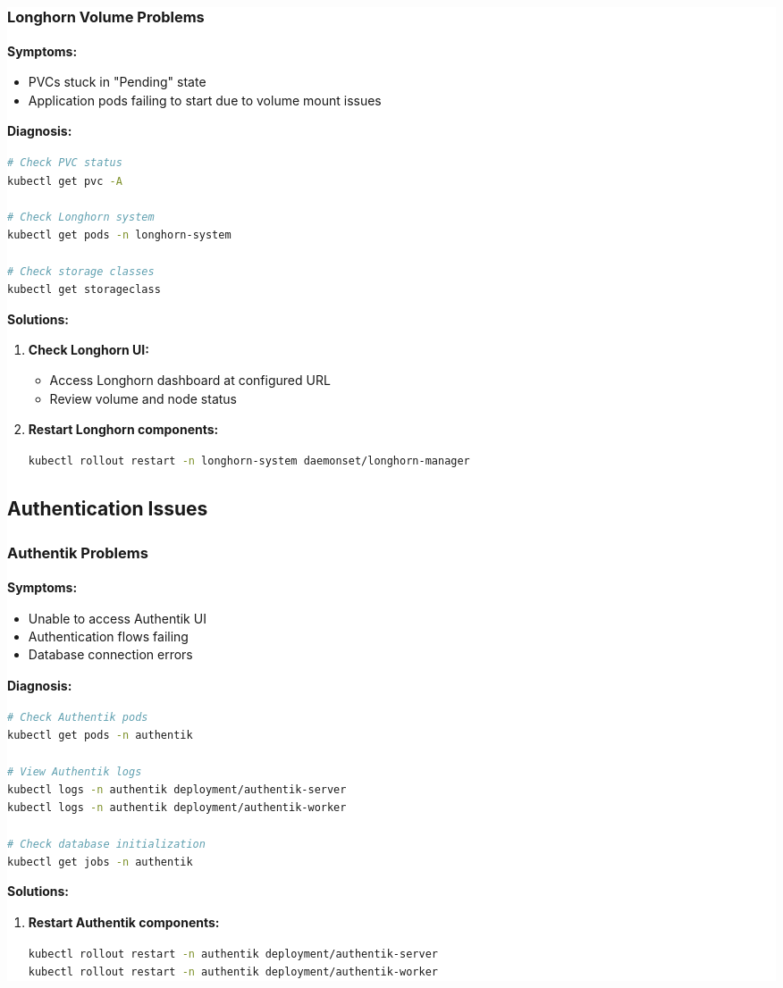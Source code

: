 ### Longhorn Volume Problems

**Symptoms:**
- PVCs stuck in "Pending" state
- Application pods failing to start due to volume mount issues

**Diagnosis:**
```bash
# Check PVC status
kubectl get pvc -A

# Check Longhorn system
kubectl get pods -n longhorn-system

# Check storage classes
kubectl get storageclass
```

**Solutions:**

1. **Check Longhorn UI:**
   - Access Longhorn dashboard at configured URL
   - Review volume and node status

2. **Restart Longhorn components:**
   ```bash
   kubectl rollout restart -n longhorn-system daemonset/longhorn-manager
   ```

## Authentication Issues

### Authentik Problems

**Symptoms:**
- Unable to access Authentik UI
- Authentication flows failing
- Database connection errors

**Diagnosis:**
```bash
# Check Authentik pods
kubectl get pods -n authentik

# View Authentik logs
kubectl logs -n authentik deployment/authentik-server
kubectl logs -n authentik deployment/authentik-worker

# Check database initialization
kubectl get jobs -n authentik
```

**Solutions:**

1. **Restart Authentik components:**
   ```bash
   kubectl rollout restart -n authentik deployment/authentik-server
   kubectl rollout restart -n authentik deployment/authentik-worker
   ```
